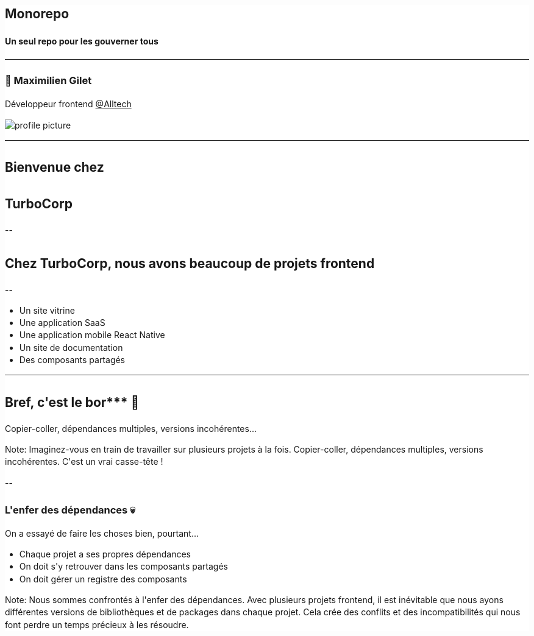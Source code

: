 
## Monorepo 
#### Un seul repo pour les gouverner tous 

---

### 👋 Maximilien Gilet
Développeur frontend
[@Alltech](https://www.alltechconsulting.fr)

![profile picture](https://avatars.githubusercontent.com/u/10434870?v=4) 

---

## Bienvenue chez 
## TurboCorp 

--

## Chez TurboCorp, nous avons **beaucoup** de projets frontend

--

- Un site vitrine
- Une application SaaS 
- Une application mobile React Native 
- Un site de documentation 
- Des composants partagés 

---

## Bref, c'est le __bor***__ 🤯

Copier-coller, dépendances multiples, versions incohérentes...

Note: Imaginez-vous en train de travailler sur plusieurs projets à la fois. Copier-coller, dépendances multiples, versions incohérentes. C'est un vrai casse-tête !

--

### L'enfer des dépendances 💀

On a essayé de faire les choses bien, pourtant...

- Chaque projet a ses propres dépendances
- On doit s'y retrouver dans les composants partagés
- On doit gérer un registre des composants

Note: Nous sommes confrontés à l'enfer des dépendances. Avec plusieurs projets frontend, il est inévitable que nous ayons différentes versions de bibliothèques et de packages dans chaque projet. Cela crée des conflits et des incompatibilités qui nous font perdre un temps précieux à les résoudre.
